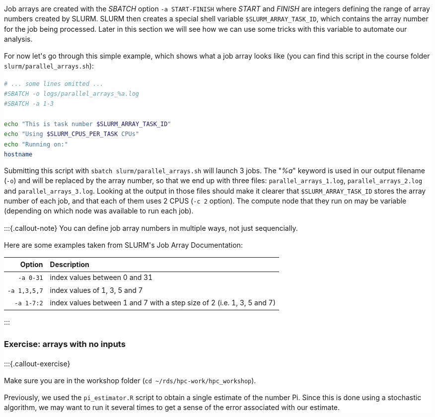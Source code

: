 Job arrays are created with the *SBATCH* option `-a START-FINISH` where *START* and *FINISH* are integers defining the range of array numbers created by SLURM.
SLURM then creates a special shell variable `$SLURM_ARRAY_TASK_ID`, which contains the array number for the job being processed.
Later in this section we will see how we can use some tricks with this variable to automate our analysis.

For now let's go through this simple example, which shows what a job array looks like (you can find this script in the course folder `slurm/parallel_arrays.sh`):

```bash
# ... some lines omitted ...
#SBATCH -o logs/parallel_arrays_%a.log
#SBATCH -a 1-3

echo "This is task number $SLURM_ARRAY_TASK_ID"
echo "Using $SLURM_CPUS_PER_TASK CPUs"
echo "Running on:"
hostname
```

Submitting this script with `sbatch slurm/parallel_arrays.sh` will launch 3 jobs. 
The "_%a_" keyword is used in our output filename (`-o`) and will be replaced by the array number, so that we end up with three files: `parallel_arrays_1.log`, `parallel_arrays_2.log` and `parallel_arrays_3.log`. 
Looking at the output in those files should make it clearer that `$SLURM_ARRAY_TASK_ID` stores the array number of each job, and that each of them uses 2 CPUS (`-c 2` option). 
The compute node that they run on may be variable (depending on which node was available to run each job).


:::{.callout-note}
You can define job array numbers in multiple ways, not just sequencially. 

Here are some examples taken from SLURM's Job Array Documentation: 

| Option | Description |
| -: | :------ | 
| `-a 0-31` | index values between 0 and 31 |
| `-a 1,3,5,7` | index values of 1, 3, 5 and 7 |
| `-a 1-7:2` | index values between 1 and 7 with a step size of 2 (i.e. 1, 3, 5 and 7) |

:::


### Exercise: arrays with no inputs

:::{.callout-exercise}

Make sure you are in the workshop folder (`cd ~/rds/hpc-work/hpc_workshop`).

Previously, we used the `pi_estimator.R` script to obtain a single estimate of the number Pi. 
Since this is done using a stochastic algorithm, we may want to run it several times to get a sense of the error associated with our estimate.
